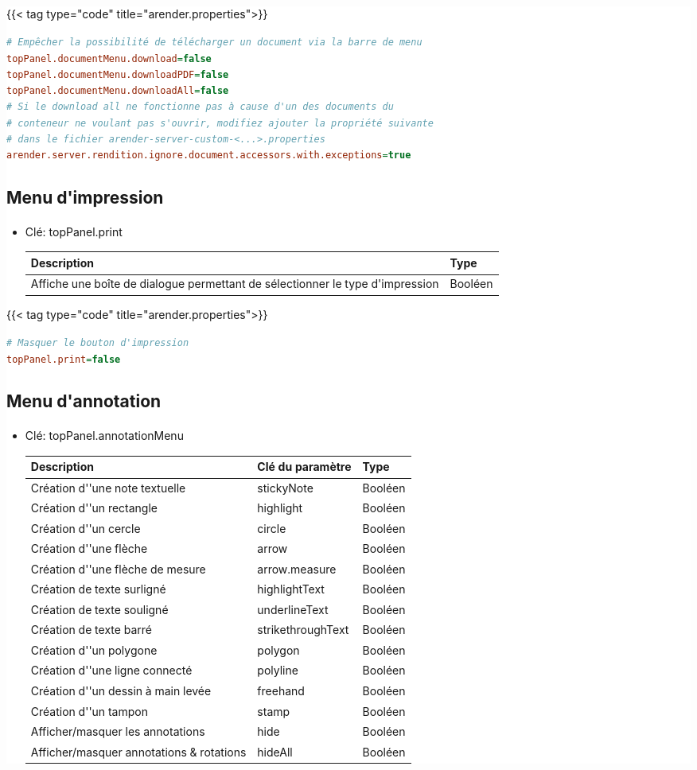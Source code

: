 {{< tag type="code" title="arender.properties">}}

```cfg
# Empêcher la possibilité de télécharger un document via la barre de menu
topPanel.documentMenu.download=false
topPanel.documentMenu.downloadPDF=false
topPanel.documentMenu.downloadAll=false
# Si le download all ne fonctionne pas à cause d'un des documents du
# conteneur ne voulant pas s'ouvrir, modifiez ajouter la propriété suivante
# dans le fichier arender-server-custom-<...>.properties
arender.server.rendition.ignore.document.accessors.with.exceptions=true
```


## Menu d'impression

- Clé: topPanel.print

    | Description                                                                   | Type    |
    | ----------------------------------------------------------------------------- | ------- |
    | Affiche une boîte de dialogue permettant de sélectionner le type d'impression | Booléen |

{{< tag type="code" title="arender.properties">}}

```cfg
# Masquer le bouton d'impression
topPanel.print=false
```


## Menu d'annotation

- Clé: topPanel.annotationMenu

    | Description                              | Clé du paramètre  | Type    |
    | ---------------------------------------- | ----------------- | ------- |
    | Création d''une note textuelle           | stickyNote        | Booléen |
    | Création d''un rectangle                 | highlight         | Booléen |
    | Création d''un cercle                    | circle            | Booléen |
    | Création d''une flèche                   | arrow             | Booléen |
    | Création d''une flèche de mesure         | arrow.measure     | Booléen |
    | Création de texte surligné               | highlightText     | Booléen |
    | Création de texte souligné               | underlineText     | Booléen |
    | Création de texte barré                  | strikethroughText | Booléen |
    | Création d''un polygone                  | polygon           | Booléen |
    | Création d''une ligne connecté           | polyline          | Booléen |
    | Création d''un dessin à main levée       | freehand          | Booléen |
    | Création d''un tampon                    | stamp             | Booléen |
    | Afficher/masquer les annotations         | hide              | Booléen |
    | Afficher/masquer annotations & rotations | hideAll           | Booléen |
